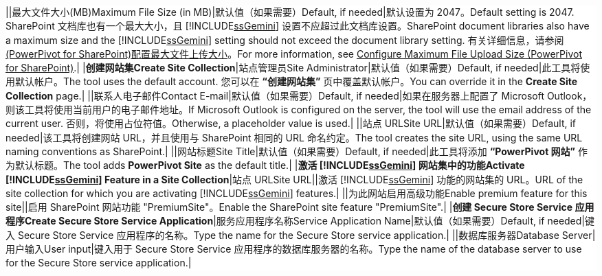||<span data-ttu-id="cfad1-274">最大文件大小(MB)</span><span class="sxs-lookup"><span data-stu-id="cfad1-274">Maximum File Size (in MB)</span></span>|<span data-ttu-id="cfad1-275">默认值（如果需要）</span><span class="sxs-lookup"><span data-stu-id="cfad1-275">Default, if needed</span></span>|<span data-ttu-id="cfad1-276">默认设置为 2047。</span><span class="sxs-lookup"><span data-stu-id="cfad1-276">Default setting is 2047.</span></span> <span data-ttu-id="cfad1-277">SharePoint 文档库也有一个最大大小，且 [!INCLUDE[ssGemini](../../includes/ssgemini-md.md)] 设置不应超过此文档库设置。</span><span class="sxs-lookup"><span data-stu-id="cfad1-277">SharePoint document libraries also have a maximum size and the [!INCLUDE[ssGemini](../../includes/ssgemini-md.md)] setting should not exceed the document library setting.</span></span> <span data-ttu-id="cfad1-278">有关详细信息，请参阅[&#40;PowerPivot for SharePoint&#41;配置最大文件上传大小](configure-maximum-file-upload-size-power-pivot-for-sharepoint.md)。</span><span class="sxs-lookup"><span data-stu-id="cfad1-278">For more information, see [Configure Maximum File Upload Size &#40;PowerPivot for SharePoint&#41;](configure-maximum-file-upload-size-power-pivot-for-sharepoint.md).</span></span>|
|<span data-ttu-id="cfad1-279">**创建网站集**</span><span class="sxs-lookup"><span data-stu-id="cfad1-279">**Create Site Collection**</span></span>|<span data-ttu-id="cfad1-280">站点管理员</span><span class="sxs-lookup"><span data-stu-id="cfad1-280">Site Administrator</span></span>|<span data-ttu-id="cfad1-281">默认值（如果需要）</span><span class="sxs-lookup"><span data-stu-id="cfad1-281">Default, if needed</span></span>|<span data-ttu-id="cfad1-282">此工具将使用默认帐户。</span><span class="sxs-lookup"><span data-stu-id="cfad1-282">The tool uses the default account.</span></span> <span data-ttu-id="cfad1-283">您可以在 **“创建网站集”** 页中覆盖默认帐户。</span><span class="sxs-lookup"><span data-stu-id="cfad1-283">You can override it in the **Create Site Collection** page.</span></span>|
||<span data-ttu-id="cfad1-284">联系人电子邮件</span><span class="sxs-lookup"><span data-stu-id="cfad1-284">Contact E-mail</span></span>|<span data-ttu-id="cfad1-285">默认值（如果需要）</span><span class="sxs-lookup"><span data-stu-id="cfad1-285">Default, if needed</span></span>|<span data-ttu-id="cfad1-286">如果在服务器上配置了 Microsoft Outlook，则该工具将使用当前用户的电子邮件地址。</span><span class="sxs-lookup"><span data-stu-id="cfad1-286">If Microsoft Outlook is configured on the server, the tool will use the email address of the current user.</span></span> <span data-ttu-id="cfad1-287">否则，将使用占位符值。</span><span class="sxs-lookup"><span data-stu-id="cfad1-287">Otherwise, a placeholder value is used.</span></span>|
||<span data-ttu-id="cfad1-288">站点 URL</span><span class="sxs-lookup"><span data-stu-id="cfad1-288">Site URL</span></span>|<span data-ttu-id="cfad1-289">默认值（如果需要）</span><span class="sxs-lookup"><span data-stu-id="cfad1-289">Default, if needed</span></span>|<span data-ttu-id="cfad1-290">该工具将创建网站 URL，并且使用与 SharePoint 相同的 URL 命名约定。</span><span class="sxs-lookup"><span data-stu-id="cfad1-290">The tool creates the site URL, using the same URL naming conventions as SharePoint.</span></span>|
||<span data-ttu-id="cfad1-291">网站标题</span><span class="sxs-lookup"><span data-stu-id="cfad1-291">Site Title</span></span>|<span data-ttu-id="cfad1-292">默认值（如果需要）</span><span class="sxs-lookup"><span data-stu-id="cfad1-292">Default, if needed</span></span>|<span data-ttu-id="cfad1-293">此工具将添加 **“PowerPivot 网站”** 作为默认标题。</span><span class="sxs-lookup"><span data-stu-id="cfad1-293">The tool adds **PowerPivot Site** as the default title.</span></span>|
|<span data-ttu-id="cfad1-294">**激活 [!INCLUDE[ssGemini](../../includes/ssgemini-md.md)] 网站集中的功能**</span><span class="sxs-lookup"><span data-stu-id="cfad1-294">**Activate [!INCLUDE[ssGemini](../../includes/ssgemini-md.md)] Feature in a Site Collection**</span></span>|<span data-ttu-id="cfad1-295">站点 URL</span><span class="sxs-lookup"><span data-stu-id="cfad1-295">Site URL</span></span>||<span data-ttu-id="cfad1-296">激活 [!INCLUDE[ssGemini](../../includes/ssgemini-md.md)] 功能的网站集的 URL。</span><span class="sxs-lookup"><span data-stu-id="cfad1-296">URL of the site collection for which you are activating [!INCLUDE[ssGemini](../../includes/ssgemini-md.md)] features.</span></span>|
||<span data-ttu-id="cfad1-297">为此网站启用高级功能</span><span class="sxs-lookup"><span data-stu-id="cfad1-297">Enable premium feature for this site</span></span>||<span data-ttu-id="cfad1-298">启用 SharePoint 网站功能 "PremiumSite"。</span><span class="sxs-lookup"><span data-stu-id="cfad1-298">Enable the SharePoint site feature "PremiumSite".</span></span>|
|<span data-ttu-id="cfad1-299">**创建 Secure Store Service 应用程序**</span><span class="sxs-lookup"><span data-stu-id="cfad1-299">**Create Secure Store Service Application**</span></span>|<span data-ttu-id="cfad1-300">服务应用程序名称</span><span class="sxs-lookup"><span data-stu-id="cfad1-300">Service Application Name</span></span>|<span data-ttu-id="cfad1-301">默认值（如果需要）</span><span class="sxs-lookup"><span data-stu-id="cfad1-301">Default, if needed</span></span>|<span data-ttu-id="cfad1-302">键入 Secure Store Service 应用程序的名称。</span><span class="sxs-lookup"><span data-stu-id="cfad1-302">Type the name for the Secure Store service application.</span></span>|
||<span data-ttu-id="cfad1-303">数据库服务器</span><span class="sxs-lookup"><span data-stu-id="cfad1-303">Database Server</span></span>|<span data-ttu-id="cfad1-304">用户输入</span><span class="sxs-lookup"><span data-stu-id="cfad1-304">User input</span></span>|<span data-ttu-id="cfad1-305">键入用于 Secure Store Service 应用程序的数据库服务器的名称。</span><span class="sxs-lookup"><span data-stu-id="cfad1-305">Type the name of the database server to use for the Secure Store service application.</span></span>|